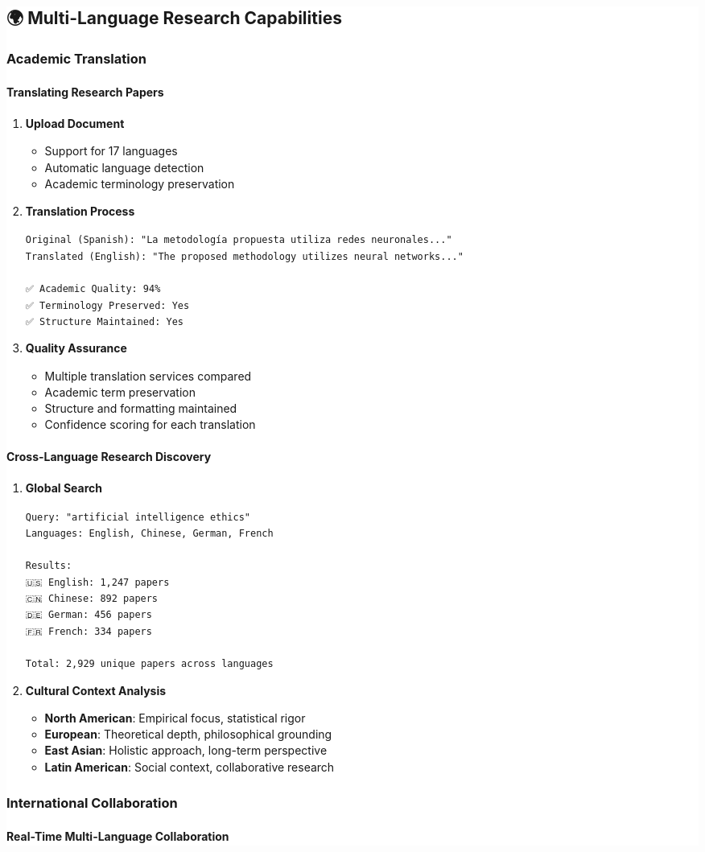 ## 🌍 **Multi-Language Research Capabilities**

### **Academic Translation**

#### **Translating Research Papers**

1. **Upload Document**
   - Support for 17 languages
   - Automatic language detection
   - Academic terminology preservation

2. **Translation Process**
   ```
   Original (Spanish): "La metodología propuesta utiliza redes neuronales..."
   Translated (English): "The proposed methodology utilizes neural networks..."
   
   ✅ Academic Quality: 94%
   ✅ Terminology Preserved: Yes
   ✅ Structure Maintained: Yes
   ```

3. **Quality Assurance**
   - Multiple translation services compared
   - Academic term preservation
   - Structure and formatting maintained
   - Confidence scoring for each translation

#### **Cross-Language Research Discovery**

1. **Global Search**
   ```
   Query: "artificial intelligence ethics"
   Languages: English, Chinese, German, French
   
   Results:
   🇺🇸 English: 1,247 papers
   🇨🇳 Chinese: 892 papers  
   🇩🇪 German: 456 papers
   🇫🇷 French: 334 papers
   
   Total: 2,929 unique papers across languages
   ```

2. **Cultural Context Analysis**
   - **North American**: Empirical focus, statistical rigor
   - **European**: Theoretical depth, philosophical grounding
   - **East Asian**: Holistic approach, long-term perspective
   - **Latin American**: Social context, collaborative research

### **International Collaboration**

#### **Real-Time Multi-Language Collaboration**
